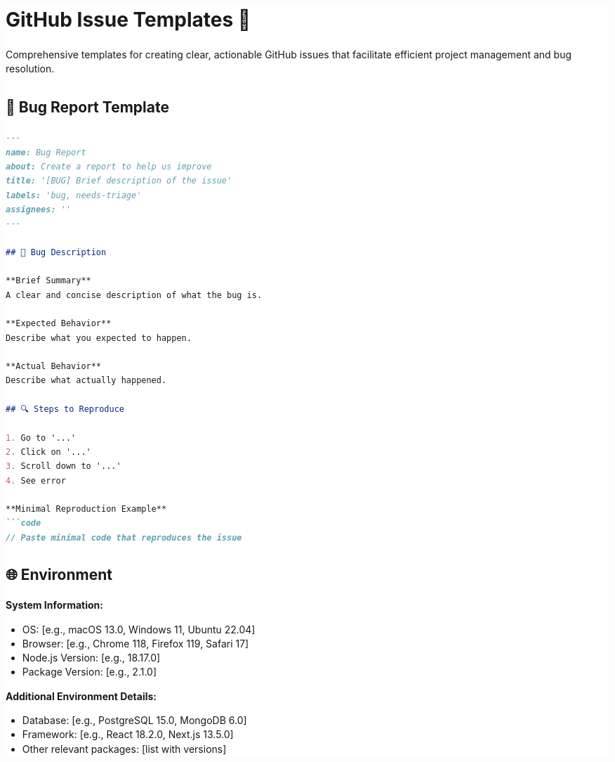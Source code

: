 # GitHub Issue Templates 🎫

Comprehensive templates for creating clear, actionable GitHub issues that facilitate efficient project management and bug resolution.

## 🐛 Bug Report Template

```markdown
---
name: Bug Report
about: Create a report to help us improve
title: '[BUG] Brief description of the issue'
labels: 'bug, needs-triage'
assignees: ''
---

## 🐛 Bug Description

**Brief Summary**
A clear and concise description of what the bug is.

**Expected Behavior**
Describe what you expected to happen.

**Actual Behavior**
Describe what actually happened.

## 🔍 Steps to Reproduce

1. Go to '...'
2. Click on '...'
3. Scroll down to '...'
4. See error

**Minimal Reproduction Example**
```code
// Paste minimal code that reproduces the issue
```

## 🌐 Environment

**System Information:**
- OS: [e.g., macOS 13.0, Windows 11, Ubuntu 22.04]
- Browser: [e.g., Chrome 118, Firefox 119, Safari 17]
- Node.js Version: [e.g., 18.17.0]
- Package Version: [e.g., 2.1.0]

**Additional Environment Details:**
- Database: [e.g., PostgreSQL 15.0, MongoDB 6.0]
- Framework: [e.g., React 18.2.0, Next.js 13.5.0]
- Other relevant packages: [list with versions]
